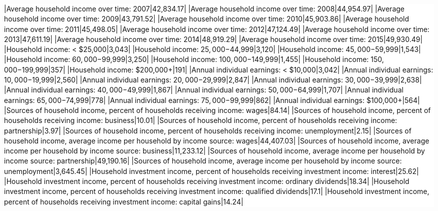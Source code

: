 |Average household income over time: 2007|42,834.17|
|Average household income over time: 2008|44,954.97|
|Average household income over time: 2009|43,791.52|
|Average household income over time: 2010|45,903.86|
|Average household income over time: 2011|45,498.05|
|Average household income over time: 2012|47,124.49|
|Average household income over time: 2013|47,611.19|
|Average household income over time: 2014|48,919.29|
|Average household income over time: 2015|49,930.49|
|Household income: < $25,000|3,043|
|Household income: $25,000-$44,999|3,120|
|Household income: $45,000-$59,999|1,543|
|Household income: $60,000-$99,999|3,250|
|Household income: $100,000-$149,999|1,455|
|Household income: $150,000-$199,999|357|
|Household income: $200,000+|191|
|Annual individual earnings: < $10,000|3,042|
|Annual individual earnings: $10,000-$19,999|2,560|
|Annual individual earnings: $20,000-$29,999|2,847|
|Annual individual earnings: $30,000-$39,999|2,638|
|Annual individual earnings: $40,000-$49,999|1,867|
|Annual individual earnings: $50,000-$64,999|1,707|
|Annual individual earnings: $65,000-$74,999|778|
|Annual individual earnings: $75,000-$99,999|862|
|Annual individual earnings: $100,000+|564|
|Sources of household income, percent of households receiving income: wages|84.14|
|Sources of household income, percent of households receiving income: business|10.01|
|Sources of household income, percent of households receiving income: partnership|3.97|
|Sources of household income, percent of households receiving income: unemployment|2.15|
|Sources of household income, average income per household by income source: wages|44,407.03|
|Sources of household income, average income per household by income source: business|11,233.12|
|Sources of household income, average income per household by income source: partnership|49,190.16|
|Sources of household income, average income per household by income source: unemployment|3,645.45|
|Household investment income, percent of households receiving investment income: interest|25.62|
|Household investment income, percent of households receiving investment income: ordinary dividends|18.34|
|Household investment income, percent of households receiving investment income: qualified dividends|17.1|
|Household investment income, percent of households receiving investment income: capital gains|14.24|